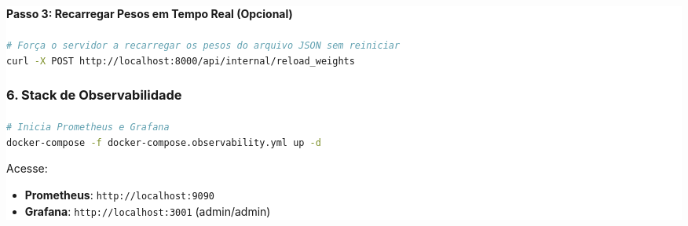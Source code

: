 #### Passo 3: Recarregar Pesos em Tempo Real (Opcional)
```bash
# Força o servidor a recarregar os pesos do arquivo JSON sem reiniciar
curl -X POST http://localhost:8000/api/internal/reload_weights
```

### 6. Stack de Observabilidade
```bash
# Inicia Prometheus e Grafana
docker-compose -f docker-compose.observability.yml up -d
```
Acesse:
- **Prometheus**: `http://localhost:9090`
- **Grafana**: `http://localhost:3001` (admin/admin)
